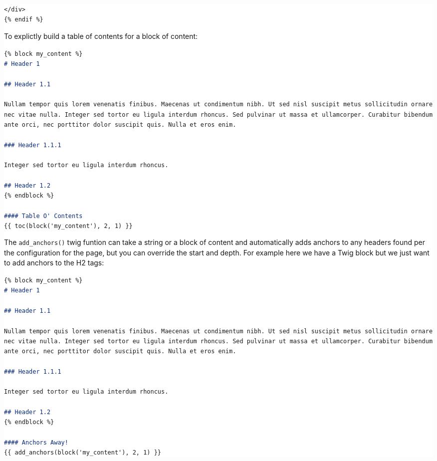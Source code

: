 ```twig
</div>
{% endif %}
```

To explictly build a table of contents for a block of content:

```markdown
{% block my_content %}
# Header 1

## Header 1.1

Nullam tempor quis lorem venenatis finibus. Maecenas ut condimentum nibh. Ut sed nisl suscipit metus sollicitudin ornare nec vitae nulla. Integer sed tortor eu ligula interdum rhoncus. Sed pulvinar ut massa et ullamcorper. Curabitur bibendum ante orci, nec porttitor dolor suscipit quis. Nulla et eros enim. 

### Header 1.1.1

Integer sed tortor eu ligula interdum rhoncus.

## Header 1.2
{% endblock %}

#### Table O' Contents
{{ toc(block('my_content'), 2, 1) }}
```

The `add_anchors()` twig funtion can take a string or a block of content and automatically adds anchors to any headers found per the configuration for the page, but you can override the start and depth. For example here we have a Twig block but we just want to add anchors to the H2 tags:

```markdown
{% block my_content %}
# Header 1

## Header 1.1

Nullam tempor quis lorem venenatis finibus. Maecenas ut condimentum nibh. Ut sed nisl suscipit metus sollicitudin ornare nec vitae nulla. Integer sed tortor eu ligula interdum rhoncus. Sed pulvinar ut massa et ullamcorper. Curabitur bibendum ante orci, nec porttitor dolor suscipit quis. Nulla et eros enim. 

### Header 1.1.1

Integer sed tortor eu ligula interdum rhoncus.

## Header 1.2
{% endblock %}

#### Anchors Away!
{{ add_anchors(block('my_content'), 2, 1) }}
```
